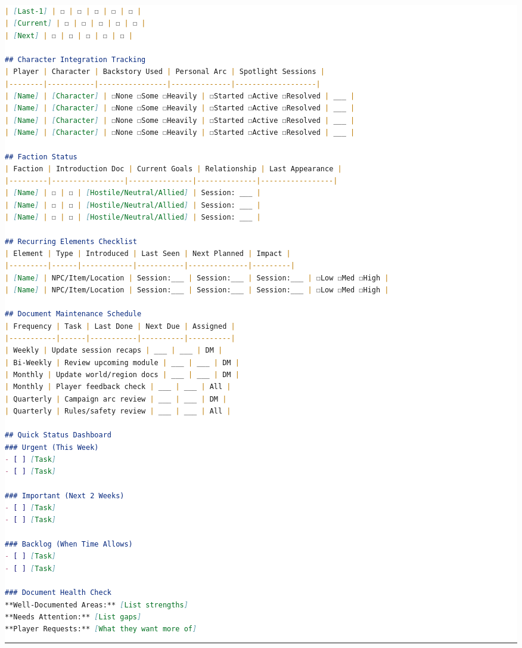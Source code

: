 ```markdown
| [Last-1] | ☐ | ☐ | ☐ | ☐ | ☐ |
| [Current] | ☐ | ☐ | ☐ | ☐ | ☐ |
| [Next] | ☐ | ☐ | ☐ | ☐ | ☐ |

## Character Integration Tracking
| Player | Character | Backstory Used | Personal Arc | Spotlight Sessions |
|--------|-----------|----------------|--------------|-------------------|
| [Name] | [Character] | ☐None ☐Some ☐Heavily | ☐Started ☐Active ☐Resolved | ___ |
| [Name] | [Character] | ☐None ☐Some ☐Heavily | ☐Started ☐Active ☐Resolved | ___ |
| [Name] | [Character] | ☐None ☐Some ☐Heavily | ☐Started ☐Active ☐Resolved | ___ |
| [Name] | [Character] | ☐None ☐Some ☐Heavily | ☐Started ☐Active ☐Resolved | ___ |

## Faction Status
| Faction | Introduction Doc | Current Goals | Relationship | Last Appearance |
|---------|-----------------|---------------|--------------|-----------------|
| [Name] | ☐ | ☐ | [Hostile/Neutral/Allied] | Session: ___ |
| [Name] | ☐ | ☐ | [Hostile/Neutral/Allied] | Session: ___ |
| [Name] | ☐ | ☐ | [Hostile/Neutral/Allied] | Session: ___ |

## Recurring Elements Checklist
| Element | Type | Introduced | Last Seen | Next Planned | Impact |
|---------|------|------------|-----------|--------------|---------|
| [Name] | NPC/Item/Location | Session:___ | Session:___ | Session:___ | ☐Low ☐Med ☐High |
| [Name] | NPC/Item/Location | Session:___ | Session:___ | Session:___ | ☐Low ☐Med ☐High |

## Document Maintenance Schedule
| Frequency | Task | Last Done | Next Due | Assigned |
|-----------|------|-----------|----------|----------|
| Weekly | Update session recaps | ___ | ___ | DM |
| Bi-Weekly | Review upcoming module | ___ | ___ | DM |
| Monthly | Update world/region docs | ___ | ___ | DM |
| Monthly | Player feedback check | ___ | ___ | All |
| Quarterly | Campaign arc review | ___ | ___ | DM |
| Quarterly | Rules/safety review | ___ | ___ | All |

## Quick Status Dashboard
### Urgent (This Week)
- [ ] [Task]
- [ ] [Task]

### Important (Next 2 Weeks)  
- [ ] [Task]
- [ ] [Task]

### Backlog (When Time Allows)
- [ ] [Task]
- [ ] [Task]

### Document Health Check
**Well-Documented Areas:** [List strengths]
**Needs Attention:** [List gaps]
**Player Requests:** [What they want more of]
```

---